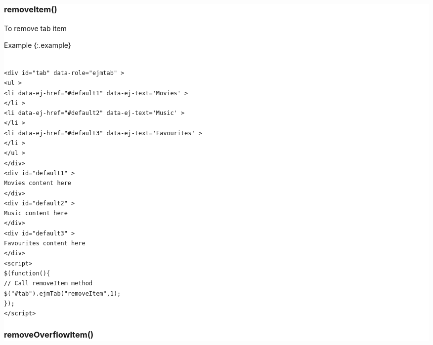 




### removeItem<span class="signature">()</span>








To remove tab item





Example
{:.example}

<pre class="prettyprint">
<code> 
&lt;div id="tab" data-role="ejmtab" &gt;
&lt;ul &gt;
&lt;li data-ej-href="#default1" data-ej-text='Movies' &gt;
&lt;/li &gt;
&lt;li data-ej-href="#default2" data-ej-text='Music' &gt;
&lt;/li &gt;
&lt;li data-ej-href="#default3" data-ej-text='Favourites' &gt;
&lt;/li &gt;
&lt;/ul &gt;
&lt;/div&gt;  
&lt;div id="default1" &gt;
Movies content here
&lt;/div&gt;    
&lt;div id="default2" &gt;
Music content here
&lt;/div&gt;
&lt;div id="default3" &gt;
Favourites content here
&lt;/div&gt;  
&lt;script&gt;
$(function(){
// Call removeItem method
$("#tab").ejmTab("removeItem",1);       
});
&lt;/script&gt;</code>
</pre>






### removeOverflowItem<span class="signature">()</span>




